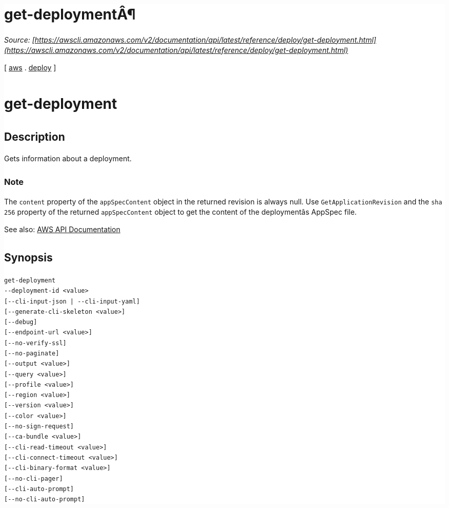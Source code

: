 # get-deploymentÂ¶

*Source: [https://awscli.amazonaws.com/v2/documentation/api/latest/reference/deploy/get-deployment.html](https://awscli.amazonaws.com/v2/documentation/api/latest/reference/deploy/get-deployment.html)*

[ [aws](https://awscli.amazonaws.com/v2/documentation/api/latest/reference/index.html#cli-aws) . [deploy](https://awscli.amazonaws.com/v2/documentation/api/latest/reference/deploy/index.html#cli-aws-deploy) ]

# get-deployment

## Description

Gets information about a deployment.

### Note

The `content` property of the `appSpecContent` object in the returned revision is always null. Use `GetApplicationRevision` and the `sha256` property of the returned `appSpecContent` object to get the content of the deploymentâs AppSpec file.

See also: [AWS API Documentation](https://docs.aws.amazon.com/goto/WebAPI/codedeploy-2014-10-06/GetDeployment)

## Synopsis

```
get-deployment
--deployment-id <value>
[--cli-input-json | --cli-input-yaml]
[--generate-cli-skeleton <value>]
[--debug]
[--endpoint-url <value>]
[--no-verify-ssl]
[--no-paginate]
[--output <value>]
[--query <value>]
[--profile <value>]
[--region <value>]
[--version <value>]
[--color <value>]
[--no-sign-request]
[--ca-bundle <value>]
[--cli-read-timeout <value>]
[--cli-connect-timeout <value>]
[--cli-binary-format <value>]
[--no-cli-pager]
[--cli-auto-prompt]
[--no-cli-auto-prompt]
```
